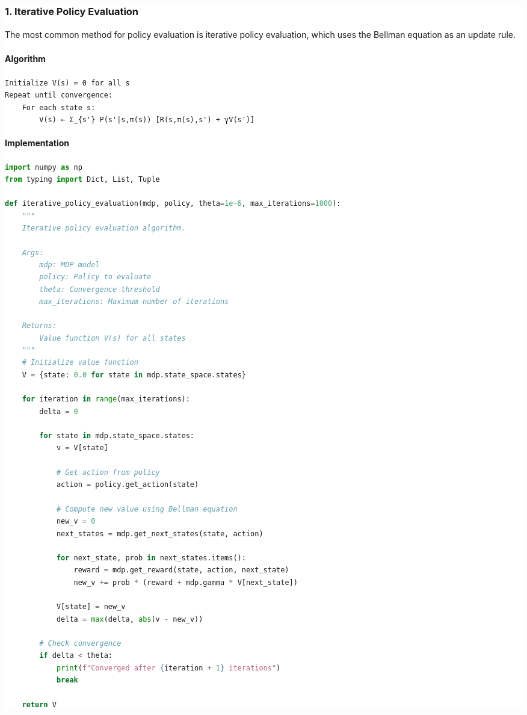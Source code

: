 ### 1. Iterative Policy Evaluation

The most common method for policy evaluation is iterative policy evaluation, which uses the Bellman equation as an update rule.

#### Algorithm

```
Initialize V(s) = 0 for all s
Repeat until convergence:
    For each state s:
        V(s) ← Σ_{s'} P(s'|s,π(s)) [R(s,π(s),s') + γV(s')]
```

#### Implementation

```python
import numpy as np
from typing import Dict, List, Tuple

def iterative_policy_evaluation(mdp, policy, theta=1e-6, max_iterations=1000):
    """
    Iterative policy evaluation algorithm.
    
    Args:
        mdp: MDP model
        policy: Policy to evaluate
        theta: Convergence threshold
        max_iterations: Maximum number of iterations
    
    Returns:
        Value function V(s) for all states
    """
    # Initialize value function
    V = {state: 0.0 for state in mdp.state_space.states}
    
    for iteration in range(max_iterations):
        delta = 0
        
        for state in mdp.state_space.states:
            v = V[state]
            
            # Get action from policy
            action = policy.get_action(state)
            
            # Compute new value using Bellman equation
            new_v = 0
            next_states = mdp.get_next_states(state, action)
            
            for next_state, prob in next_states.items():
                reward = mdp.get_reward(state, action, next_state)
                new_v += prob * (reward + mdp.gamma * V[next_state])
            
            V[state] = new_v
            delta = max(delta, abs(v - new_v))
        
        # Check convergence
        if delta < theta:
            print(f"Converged after {iteration + 1} iterations")
            break
    
    return V
```
